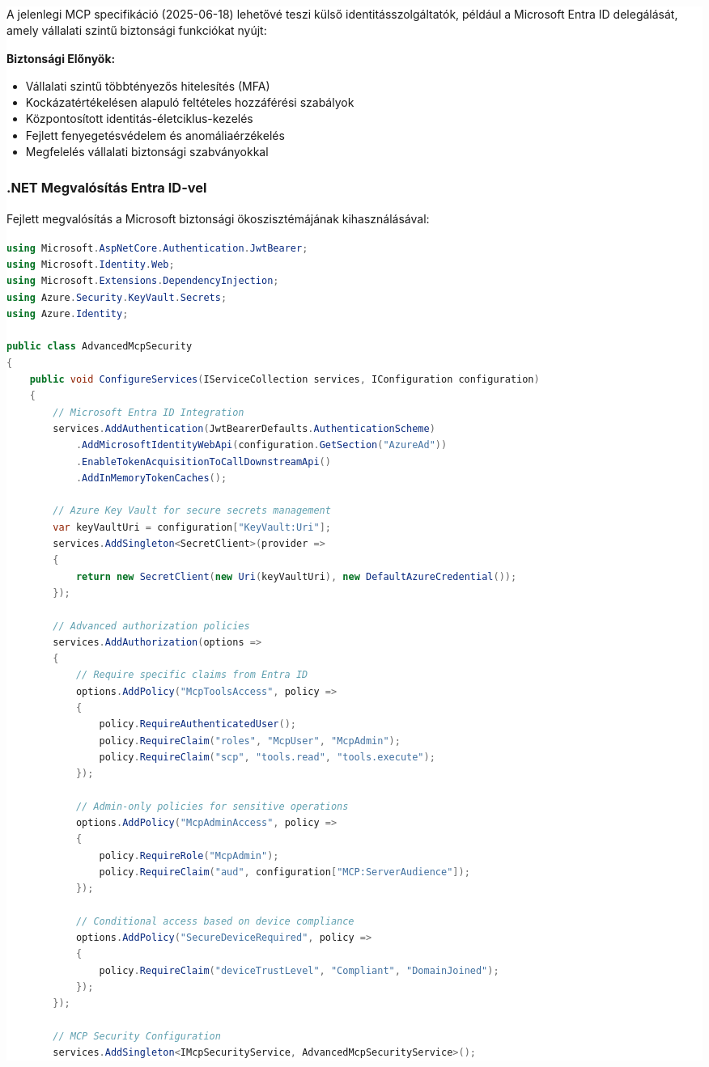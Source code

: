 A jelenlegi MCP specifikáció (2025-06-18) lehetővé teszi külső identitásszolgáltatók, például a Microsoft Entra ID delegálását, amely vállalati szintű biztonsági funkciókat nyújt:

**Biztonsági Előnyök:**
- Vállalati szintű többtényezős hitelesítés (MFA)
- Kockázatértékelésen alapuló feltételes hozzáférési szabályok
- Központosított identitás-életciklus-kezelés
- Fejlett fenyegetésvédelem és anomáliaérzékelés
- Megfelelés vállalati biztonsági szabványokkal

### .NET Megvalósítás Entra ID-vel

Fejlett megvalósítás a Microsoft biztonsági ökoszisztémájának kihasználásával:

```csharp
using Microsoft.AspNetCore.Authentication.JwtBearer;
using Microsoft.Identity.Web;
using Microsoft.Extensions.DependencyInjection;
using Azure.Security.KeyVault.Secrets;
using Azure.Identity;

public class AdvancedMcpSecurity
{
    public void ConfigureServices(IServiceCollection services, IConfiguration configuration)
    {
        // Microsoft Entra ID Integration
        services.AddAuthentication(JwtBearerDefaults.AuthenticationScheme)
            .AddMicrosoftIdentityWebApi(configuration.GetSection("AzureAd"))
            .EnableTokenAcquisitionToCallDownstreamApi()
            .AddInMemoryTokenCaches();

        // Azure Key Vault for secure secrets management
        var keyVaultUri = configuration["KeyVault:Uri"];
        services.AddSingleton<SecretClient>(provider =>
        {
            return new SecretClient(new Uri(keyVaultUri), new DefaultAzureCredential());
        });

        // Advanced authorization policies
        services.AddAuthorization(options =>
        {
            // Require specific claims from Entra ID
            options.AddPolicy("McpToolsAccess", policy =>
            {
                policy.RequireAuthenticatedUser();
                policy.RequireClaim("roles", "McpUser", "McpAdmin");
                policy.RequireClaim("scp", "tools.read", "tools.execute");
            });

            // Admin-only policies for sensitive operations
            options.AddPolicy("McpAdminAccess", policy =>
            {
                policy.RequireRole("McpAdmin");
                policy.RequireClaim("aud", configuration["MCP:ServerAudience"]);
            });

            // Conditional access based on device compliance
            options.AddPolicy("SecureDeviceRequired", policy =>
            {
                policy.RequireClaim("deviceTrustLevel", "Compliant", "DomainJoined");
            });
        });

        // MCP Security Configuration
        services.AddSingleton<IMcpSecurityService, AdvancedMcpSecurityService>();
```